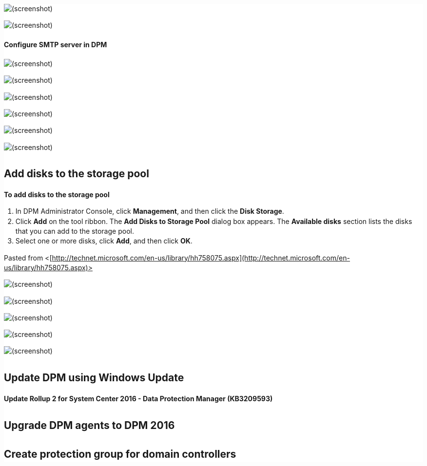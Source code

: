 ![(screenshot)](https://assets.technologytoolbox.com/screenshots/F7/DA5991FA2272153F9F786460CECDFD202E6C02F7.png)

![(screenshot)](https://assets.technologytoolbox.com/screenshots/0A/81CEF0E05B62EE1B9540BB58BB24FB837527020A.png)

#### Configure SMTP server in DPM

![(screenshot)](https://assets.technologytoolbox.com/screenshots/9A/16A95681615397E1BCC3DE4515BAFA174F818F9A.png)

![(screenshot)](https://assets.technologytoolbox.com/screenshots/55/BB6153E0286B508C3856C91808E1F406CC290F55.png)

![(screenshot)](https://assets.technologytoolbox.com/screenshots/DD/717FB72434C35388893B7B6F2BD4126D887BBEDD.png)

![(screenshot)](https://assets.technologytoolbox.com/screenshots/AE/987491849152B765F02DF314BF75F89FA56E8FAE.png)

![(screenshot)](https://assets.technologytoolbox.com/screenshots/26/D9C889F0AD8BCC16828E3C745460A91F9D888626.png)

![(screenshot)](https://assets.technologytoolbox.com/screenshots/53/1488E5FDAD0E8B227ED9FC4B5E1A450882AF9953.png)

## Add disks to the storage pool

**To add disks to the storage pool**

1. In DPM Administrator Console, click **Management**, and then click the **Disk Storage**.
2. Click **Add** on the tool ribbon.
The **Add Disks to Storage Pool** dialog box appears. The **Available disks** section lists the disks that you can add to the storage pool.
3. Select one or more disks, click **Add**, and then click **OK**.

Pasted from <[http://technet.microsoft.com/en-us/library/hh758075.aspx](http://technet.microsoft.com/en-us/library/hh758075.aspx)>

![(screenshot)](https://assets.technologytoolbox.com/screenshots/51/08E62F0696A43E4F7182A55FE3532914B9E2F151.png)

![(screenshot)](https://assets.technologytoolbox.com/screenshots/2D/39C115FF3A1A089CC814336165ED8DA106E8EE2D.png)

![(screenshot)](https://assets.technologytoolbox.com/screenshots/CC/A71368BA6B705BE213D2F3D2E99B6617763CBBCC.png)

![(screenshot)](https://assets.technologytoolbox.com/screenshots/08/7C100086443518A11DF93D3CB9749E10FC926908.png)

![(screenshot)](https://assets.technologytoolbox.com/screenshots/79/77E6DD12BAEA1C4B7B646B9971B67CACBF737979.png)

## Update DPM using Windows Update

**Update Rollup 2 for System Center 2016 - Data Protection Manager (KB3209593)**

## Upgrade DPM agents to DPM 2016

## Create protection group for domain controllers
